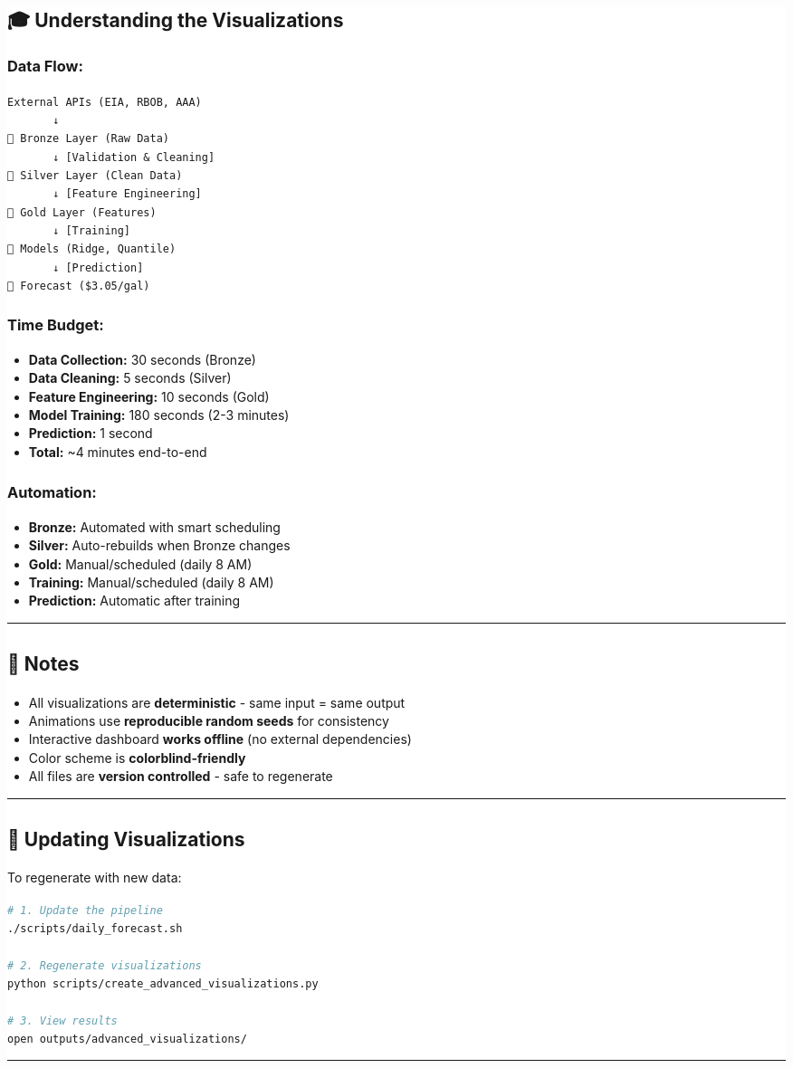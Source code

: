 
## 🎓 Understanding the Visualizations

### **Data Flow:**
```
External APIs (EIA, RBOB, AAA)
       ↓
🥉 Bronze Layer (Raw Data)
       ↓ [Validation & Cleaning]
🥈 Silver Layer (Clean Data)
       ↓ [Feature Engineering]
🥇 Gold Layer (Features)
       ↓ [Training]
🤖 Models (Ridge, Quantile)
       ↓ [Prediction]
🔮 Forecast ($3.05/gal)
```

### **Time Budget:**
- **Data Collection:** 30 seconds (Bronze)
- **Data Cleaning:** 5 seconds (Silver)
- **Feature Engineering:** 10 seconds (Gold)
- **Model Training:** 180 seconds (2-3 minutes)
- **Prediction:** 1 second
- **Total:** ~4 minutes end-to-end

### **Automation:**
- **Bronze:** Automated with smart scheduling
- **Silver:** Auto-rebuilds when Bronze changes
- **Gold:** Manual/scheduled (daily 8 AM)
- **Training:** Manual/scheduled (daily 8 AM)
- **Prediction:** Automatic after training

---

## 📝 Notes

- All visualizations are **deterministic** - same input = same output
- Animations use **reproducible random seeds** for consistency
- Interactive dashboard **works offline** (no external dependencies)
- Color scheme is **colorblind-friendly**
- All files are **version controlled** - safe to regenerate

---

## 🔄 Updating Visualizations

To regenerate with new data:

```bash
# 1. Update the pipeline
./scripts/daily_forecast.sh

# 2. Regenerate visualizations
python scripts/create_advanced_visualizations.py

# 3. View results
open outputs/advanced_visualizations/
```

---